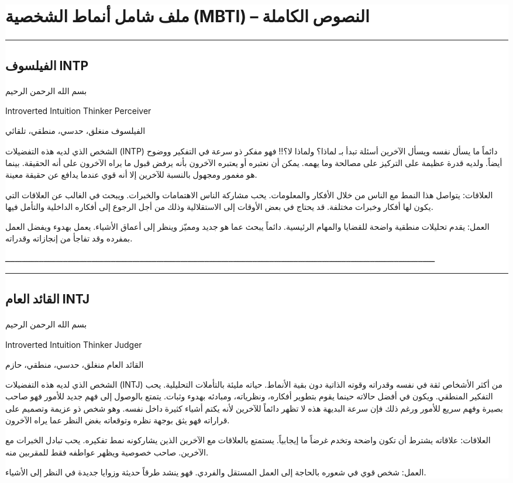 # ملف شامل أنماط الشخصية (MBTI) – النصوص الكاملة

---

## الفيلسوف INTP

بسم الله الرحمن الرحيم

Introverted Intuition Thinker Perceiver 

الفيلسوف
منغلق، حدسي، منطقي، تلقائي

الشخص الذي لديه هذه التفضيلات (INTP) دائماً ما يسأل نفسه ويسأل الآخرين أسئلة تبدأ بـ لماذا؟ ولماذا لا؟!! فهو مفكر ذو سرعة في التفكير ووضوح أيضاً. ولديه قدرة عظيمة على التركيز على مصالحة وما يهمه. يمكن أن نعتبره أو يعتبره الآخرون بأنه يرفض قبول ما يراه الآخرون على أنه الحقيقة. بينما هو مغمور ومجهول بالنسبة للآخرين إلا أنه قوي عندما يدافع عن حقيقة معينة.

العلاقات:
يتواصل هذا النمط مع الناس من خلال الأفكار والمعلومات. يحب مشاركة الناس الاهتمامات والخبرات. ويبحث في الغالب عن العلاقات التي يكون لها أفكار وخبرات مختلفة. قد يحتاج في بعض الأوقات إلى الاستقلالية وذلك من أجل الرجوع إلى أفكاره الداخلية والتأمل فيها.

العمل:
يقدم تحليلات منطقية واضحة للقضايا والمهام الرئيسية. دائماً يبحث عما هو جديد ومميّز وينظر إلى أعماق الأشياء. يعمل بهدوء ويفضل العمل بمفرده وقد تفاجأ من إنجازاته وقدراته.


ـــــــــــــــــــــــــــــــــــــــــــــــــــــــــــــــــــــــــــــــــــــــــــــــــــــــــــــــــــــــــــــــــــــــــــــــــــــــــــــــــــــــــــــــــــ                         




---

## القائد العام INTJ

بسم الله الرحمن الرحيم

Introverted Intuition Thinker Judger 

القائد العام
منغلق، حدسي، منطقي، حازم

الشخص الذي لديه هذه التفضيلات (INTJ) من أكثر الأشخاص ثقة في نفسه وقدراته وقوته الذاتية دون بقية الأنماط. حياته مليئة بالتأملات التحليلية. يحب التفكير المنطقي. ويكون في أفضل حالاته حينما يقوم بتطوير أفكاره، ونظرياته، ومبادئه بهدوء وثبات. يتمتع بالوصول إلى فهم جديد للأمور فهو صاحب بصيرة وفهم سريع للأمور ورغم ذلك فإن سرعة البديهة هذه لا تظهر دائماً للآخرين لأنه يكتم أشياء كثيرة داخل نفسه. وهو شخص ذو عزيمة وتصميم على قراراته فهو يثق بوجهة نظره وتوقعاته بغض النظر عما يراه الآخرون.

العلاقات:
علاقاته يشترط أن تكون واضحة وتخدم غرضاً ما إيجابياً. يستمتع بالعلاقات مع الآخرين الذين يشاركونه نمط تفكيره. يحب تبادل الخبرات مع الآخرين. صاحب خصوصية ويظهر عواطفه فقط للمقربين منه.

العمل:
شخص قوي في شعوره بالحاجة إلى العمل المستقل والفردي. فهو ينشد طرقاً حديثة وزوايا جديدة في النظر إلى الأشياء.

